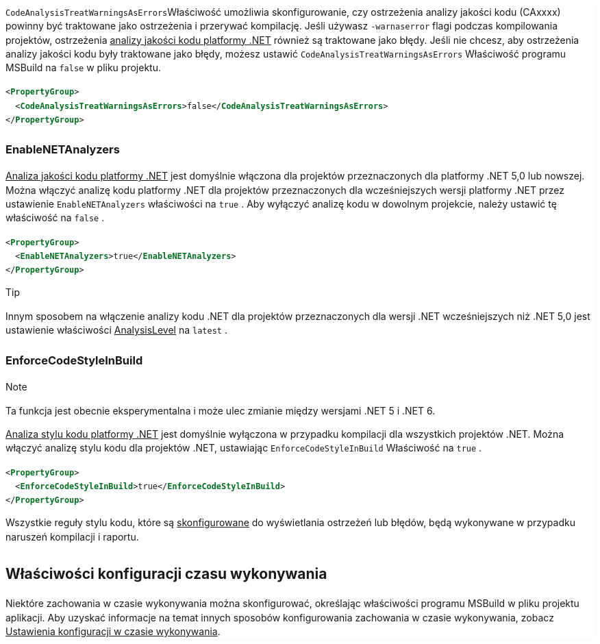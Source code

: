 `CodeAnalysisTreatWarningsAsErrors`Właściwość umożliwia skonfigurowanie, czy ostrzeżenia analizy jakości kodu (CAxxxx) powinny być traktowane jako ostrzeżenia i przerywać kompilację. Jeśli używasz `-warnaserror` flagi podczas kompilowania projektów, ostrzeżenia [analizy jakości kodu platformy .NET](../../fundamentals/code-analysis/overview.md#code-quality-analysis) również są traktowane jako błędy. Jeśli nie chcesz, aby ostrzeżenia analizy jakości kodu były traktowane jako błędy, możesz ustawić `CodeAnalysisTreatWarningsAsErrors` Właściwość programu MSBuild na `false` w pliku projektu.

```xml
<PropertyGroup>
  <CodeAnalysisTreatWarningsAsErrors>false</CodeAnalysisTreatWarningsAsErrors>
</PropertyGroup>
```

### <a name="enablenetanalyzers"></a>EnableNETAnalyzers

[Analiza jakości kodu platformy .NET](../../fundamentals/code-analysis/overview.md#code-quality-analysis) jest domyślnie włączona dla projektów przeznaczonych dla platformy .NET 5,0 lub nowszej. Można włączyć analizę kodu platformy .NET dla projektów przeznaczonych dla wcześniejszych wersji platformy .NET przez ustawienie `EnableNETAnalyzers` właściwości na `true` . Aby wyłączyć analizę kodu w dowolnym projekcie, należy ustawić tę właściwość na `false` .

```xml
<PropertyGroup>
  <EnableNETAnalyzers>true</EnableNETAnalyzers>
</PropertyGroup>
```

> [!TIP]
> Innym sposobem na włączenie analizy kodu .NET dla projektów przeznaczonych dla wersji .NET wcześniejszych niż .NET 5,0 jest ustawienie właściwości [AnalysisLevel](#analysislevel) na `latest` .

### <a name="enforcecodestyleinbuild"></a>EnforceCodeStyleInBuild

> [!NOTE]
> Ta funkcja jest obecnie eksperymentalna i może ulec zmianie między wersjami .NET 5 i .NET 6.

[Analiza stylu kodu platformy .NET](../../fundamentals/code-analysis/overview.md#code-style-analysis) jest domyślnie wyłączona w przypadku kompilacji dla wszystkich projektów .NET. Można włączyć analizę stylu kodu dla projektów .NET, ustawiając `EnforceCodeStyleInBuild` Właściwość na `true` .

```xml
<PropertyGroup>
  <EnforceCodeStyleInBuild>true</EnforceCodeStyleInBuild>
</PropertyGroup>
```

Wszystkie reguły stylu kodu, które są [skonfigurowane](../../fundamentals/code-analysis/overview.md#code-style-analysis) do wyświetlania ostrzeżeń lub błędów, będą wykonywane w przypadku naruszeń kompilacji i raportu.

## <a name="run-time-configuration-properties"></a>Właściwości konfiguracji czasu wykonywania

Niektóre zachowania w czasie wykonywania można skonfigurować, określając właściwości programu MSBuild w pliku projektu aplikacji. Aby uzyskać informacje na temat innych sposobów konfigurowania zachowania w czasie wykonywania, zobacz [Ustawienia konfiguracji w czasie wykonywania](../run-time-config/index.md).
